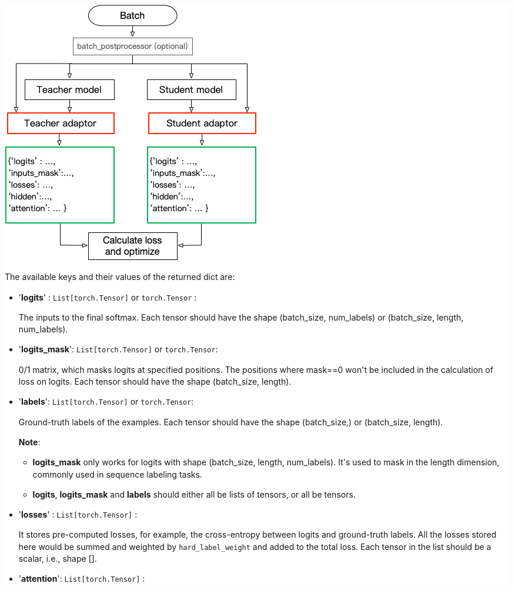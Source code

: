 ![](pics/adaptor.png)

The available keys and their values of the returned dict are:

* '**logits**' :  `List[torch.Tensor]` or `torch.Tensor` : 

  The inputs to the final softmax. Each tensor should have the shape (batch_size, num_labels) or (batch_size, length, num_labels).

* '**logits_mask**': `List[torch.Tensor]` or `torch.Tensor`: 

  0/1 matrix, which masks logits at specified positions. The positions where mask==0 won't be included in the calculation of loss on logits. Each tensor should have the shape (batch_size, length).

* '**labels**': `List[torch.Tensor]` or `torch.Tensor`:

  Ground-truth labels of the examples. Each tensor should have the shape (batch_size,) or (batch_size, length).

  **Note**:

  * **logits_mask** only works for logits with shape (batch_size, length, num_labels). It's used to mask in the length dimension, commonly used in sequence labeling tasks.

  * **logits**, **logits_mask** and **labels** should either all be lists of tensors, or all be tensors.

* '**losses**' :  `List[torch.Tensor]` : 

  It stores pre-computed losses, for example, the cross-entropy between logits and ground-truth labels. All the losses stored here would be summed and weighted by `hard_label_weight` and added to the total loss. Each tensor in the list should be a scalar, i.e., shape [].

* '**attention**': `List[torch.Tensor]` :

